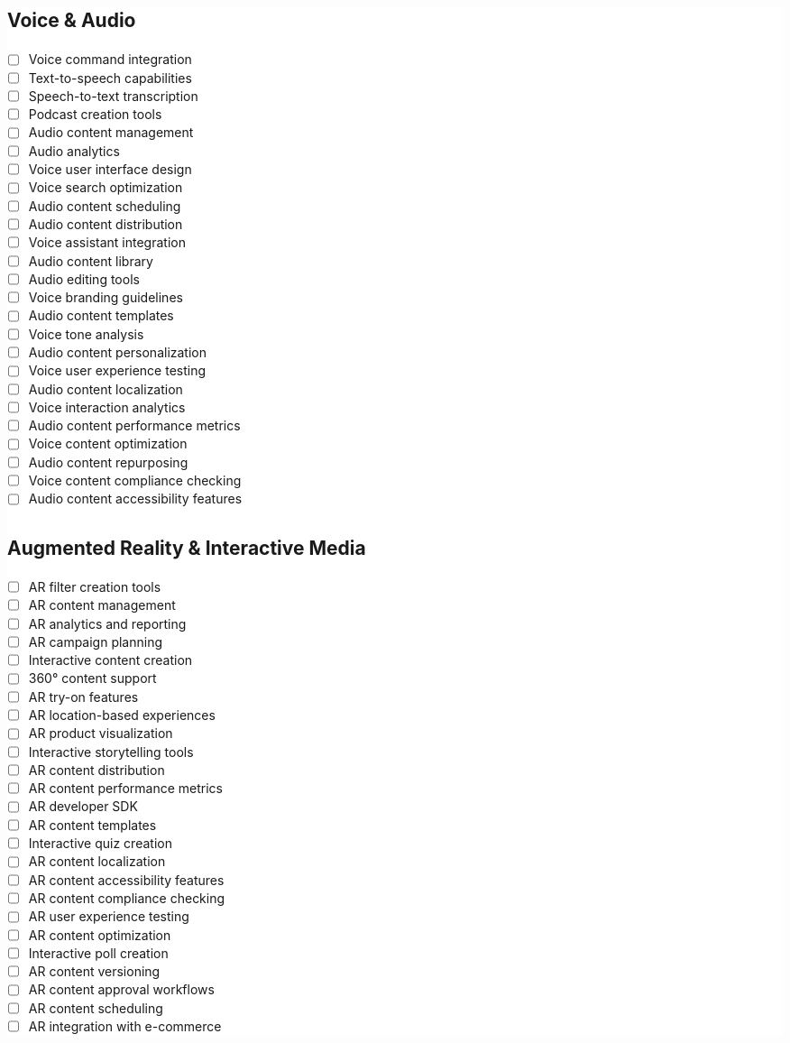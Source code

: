 ## Voice & Audio
- [ ] Voice command integration
- [ ] Text-to-speech capabilities
- [ ] Speech-to-text transcription
- [ ] Podcast creation tools
- [ ] Audio content management
- [ ] Audio analytics
- [ ] Voice user interface design
- [ ] Voice search optimization
- [ ] Audio content scheduling
- [ ] Audio content distribution
- [ ] Voice assistant integration
- [ ] Audio content library
- [ ] Audio editing tools
- [ ] Voice branding guidelines
- [ ] Audio content templates
- [ ] Voice tone analysis
- [ ] Audio content personalization
- [ ] Voice user experience testing
- [ ] Audio content localization
- [ ] Voice interaction analytics
- [ ] Audio content performance metrics
- [ ] Voice content optimization
- [ ] Audio content repurposing
- [ ] Voice content compliance checking
- [ ] Audio content accessibility features

## Augmented Reality & Interactive Media
- [ ] AR filter creation tools
- [ ] AR content management
- [ ] AR analytics and reporting
- [ ] AR campaign planning
- [ ] Interactive content creation
- [ ] 360° content support
- [ ] AR try-on features
- [ ] AR location-based experiences
- [ ] AR product visualization
- [ ] Interactive storytelling tools
- [ ] AR content distribution
- [ ] AR content performance metrics
- [ ] AR developer SDK
- [ ] AR content templates
- [ ] Interactive quiz creation
- [ ] AR content localization
- [ ] AR content accessibility features
- [ ] AR content compliance checking
- [ ] AR user experience testing
- [ ] AR content optimization
- [ ] Interactive poll creation
- [ ] AR content versioning
- [ ] AR content approval workflows
- [ ] AR content scheduling
- [ ] AR integration with e-commerce
